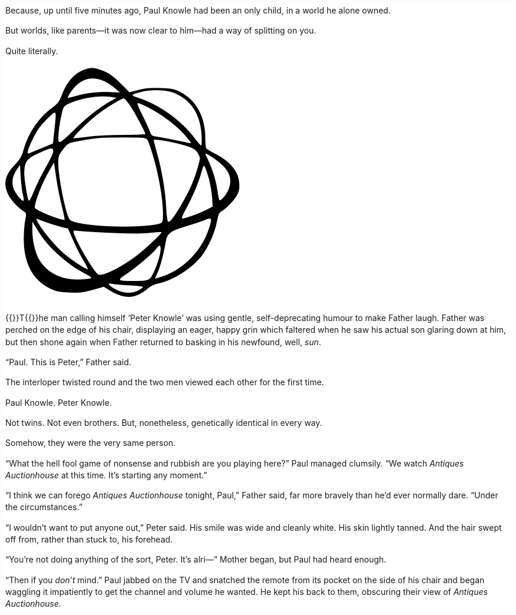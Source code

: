 Because, up until five minutes ago, Paul Knowle had been an only child, in a world he alone owned. 

But worlds, like parents—it was now clear to him—had a way of splitting on you.

Quite literally.

![Orbit-sml ><](images/Orbit.svg)

{{<glyph>}}T{{</glyph>}}he man calling himself ‘Peter Knowle’ was using gentle, self-deprecating humour to make Father laugh. Father was perched on the edge of his chair, displaying an eager, happy grin which faltered when he saw his actual son glaring down at him, but then shone again when Father returned to basking in his newfound, well, *sun*.

“Paul. This is Peter,” Father said.

The interloper twisted round and the two men viewed each other for the first time.

Paul Knowle. Peter Knowle.

Not twins. Not even brothers. But, nonetheless, genetically identical in every way.

Somehow, they were the very same person.

“What the hell fool game of nonsense and rubbish are you playing here?” Paul managed clumsily. “We watch *Antiques Auctionhouse* at this time. It’s starting any moment.”

“I think we can forego *Antiques Auctionhouse* tonight, Paul,” Father said, far more bravely than he’d ever normally dare. “Under the circumstances.”

“I wouldn’t want to put anyone out,” Peter said. His smile was wide and cleanly white. His skin lightly tanned. And the hair swept off from, rather than stuck to, his forehead.

“You’re not doing anything of the sort, Peter. It’s alri—” Mother began, but Paul had heard enough.

“Then if you *don’t* mind.” Paul jabbed on the TV and snatched the remote from its pocket on the side of his chair and began waggling it impatiently to get the channel and volume he wanted. He kept his back to them, obscuring their view of *Antiques Auctionhouse.* 
